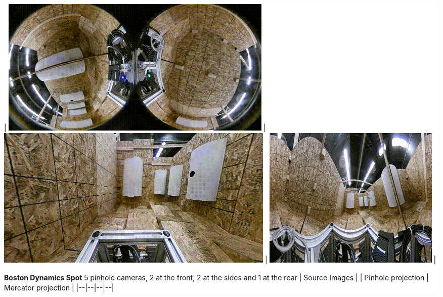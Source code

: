 | ![](image_projection_demo/doc/demo_raw.gif) | ![](image_projection_demo/doc/demo_pinhole.gif) | ![](image_projection_demo/doc/demo_mercator.gif) |

**Boston Dynamics Spot**
5 pinhole cameras, 2 at the front, 2 at the sides and 1 at the rear
| Source Images | | Pinhole projection | Mercator projection |
|--|--|--|--|
